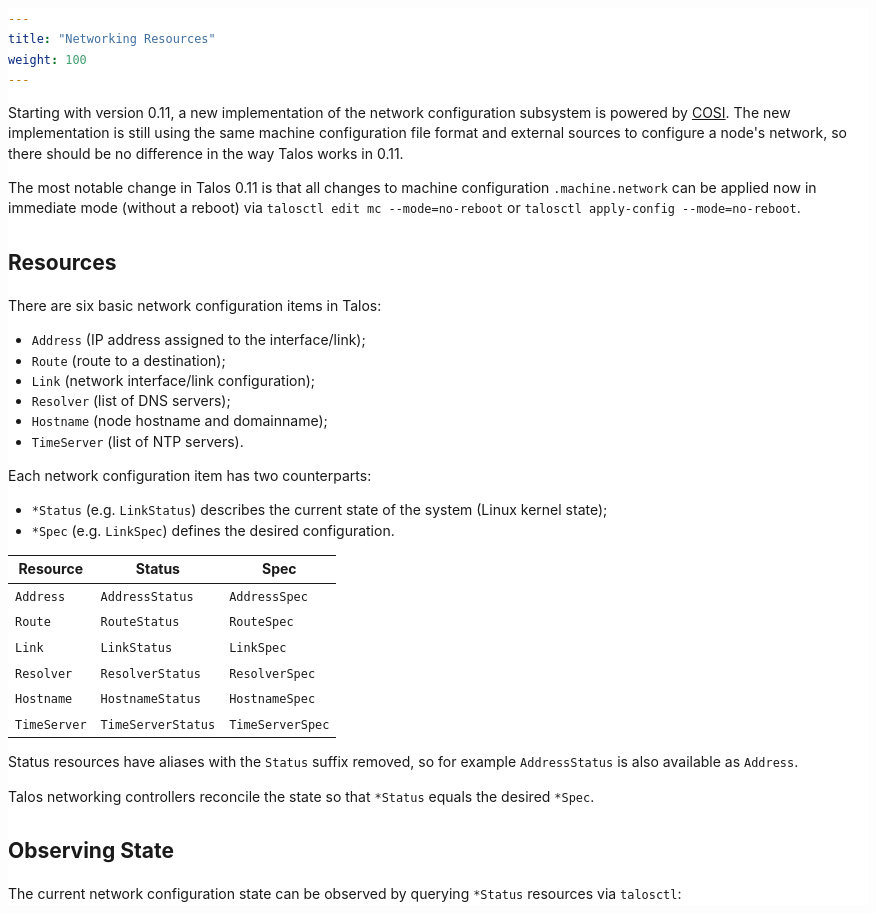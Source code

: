 ```yaml
---
title: "Networking Resources"
weight: 100
---
```


Starting with version 0.11, a new implementation of the network configuration subsystem is powered by [COSI](../controllers-resources/).
The new implementation is still using the same machine configuration file format and external sources to configure a node's network, so there should be no difference
in the way Talos works in 0.11.

The most notable change in Talos 0.11 is that all changes to machine configuration `.machine.network` can be applied now in immediate mode (without a reboot) via
`talosctl edit mc --mode=no-reboot` or `talosctl apply-config --mode=no-reboot`.

## Resources

There are six basic network configuration items in Talos:

* `Address` (IP address assigned to the interface/link);
* `Route` (route to a destination);
* `Link` (network interface/link configuration);
* `Resolver` (list of DNS servers);
* `Hostname` (node hostname and domainname);
* `TimeServer` (list of NTP servers).

Each network configuration item has two counterparts:

* `*Status` (e.g. `LinkStatus`) describes the current state of the system (Linux kernel state);
* `*Spec` (e.g. `LinkSpec`) defines the desired configuration.

| Resource           | Status                 | Spec                 |
|--------------------|------------------------|----------------------|
| `Address`          | `AddressStatus`        | `AddressSpec`        |
| `Route`            | `RouteStatus`          | `RouteSpec`          |
| `Link`             | `LinkStatus`           | `LinkSpec`           |
| `Resolver`         | `ResolverStatus`       | `ResolverSpec`       |
| `Hostname`         | `HostnameStatus`       | `HostnameSpec`       |
| `TimeServer`       | `TimeServerStatus`     | `TimeServerSpec`     |

Status resources have aliases with the `Status` suffix removed, so for example
`AddressStatus` is also available as `Address`.

Talos networking controllers reconcile the state so that `*Status` equals the desired `*Spec`.

## Observing State

The current network configuration state can be observed by querying `*Status` resources via
`talosctl`:

